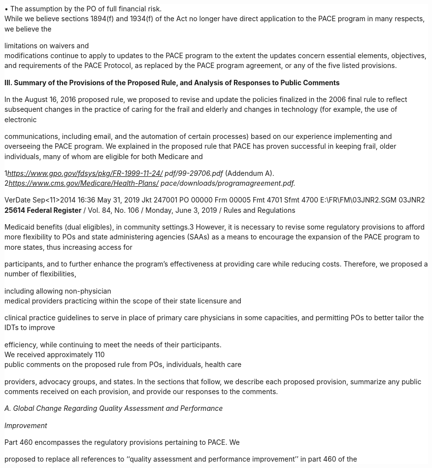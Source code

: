 • The assumption by the PO of full  financial risk.    
While we believe sections 1894(f) and  1934(f) of the Act no longer have direct  application to the PACE program in  many respects, we believe the  

limitations on waivers and    
modifications continue to apply to  updates to the PACE program to the  extent the updates concern essential  elements, objectives, and requirements  of the PACE Protocol, as replaced by the  PACE program agreement, or any of the  five listed provisions.  

**III. Summary of the Provisions of the  Proposed Rule, and Analysis of  Responses to Public Comments**  

In the August 16, 2016 proposed rule,  we proposed to revise and update the  policies finalized in the 2006 final rule  to reflect subsequent changes in the  practice of caring for the frail and  elderly and changes in technology (for  example, the use of electronic  

communications, including email, and  the automation of certain processes)  based on our experience implementing  and overseeing the PACE program. We  explained in the proposed rule that  PACE has proven successful in keeping  frail, older individuals, many of whom  are eligible for both Medicare and  

1*https://www.gpo.gov/fdsys/pkg/FR-1999-11-24/  pdf/99-29706.pdf* (Addendum A).    
2*https://www.cms.gov/Medicare/Health-Plans/  pace/downloads/programagreement.pdf.*  

VerDate Sep\<11\>2014 16:36 May 31, 2019 Jkt 247001 PO 00000 Frm 00005 Fmt 4701 Sfmt 4700 E:\\FR\\FM\\03JNR2.SGM 03JNR2   
**25614 Federal Register** / Vol. 84, No. 106 / Monday, June 3, 2019 / Rules and Regulations  

Medicaid benefits (dual eligibles), in  community settings.3 However, it is  necessary to revise some regulatory  provisions to afford more flexibility to  POs and state administering agencies  (SAAs) as a means to encourage the  expansion of the PACE program to more  states, thus increasing access for  

participants, and to further enhance the  program’s effectiveness at providing  care while reducing costs. Therefore, we  proposed a number of flexibilities,  

including allowing non-physician    
medical providers practicing within the  scope of their state licensure and  

clinical practice guidelines to serve in  place of primary care physicians in  some capacities, and permitting POs to  better tailor the IDTs to improve  

efficiency, while continuing to meet the  needs of their participants.    
We received approximately 110    
public comments on the proposed rule  from POs, individuals, health care  

providers, advocacy groups, and states.  In the sections that follow, we describe  each proposed provision, summarize  any public comments received on each  provision, and provide our responses to  the comments.  

*A. Global Change Regarding Quality  Assessment and Performance*  

*Improvement*  

Part 460 encompasses the regulatory  provisions pertaining to PACE. We  

proposed to replace all references to  ‘‘quality assessment and performance  improvement’’ in part 460 of the  
